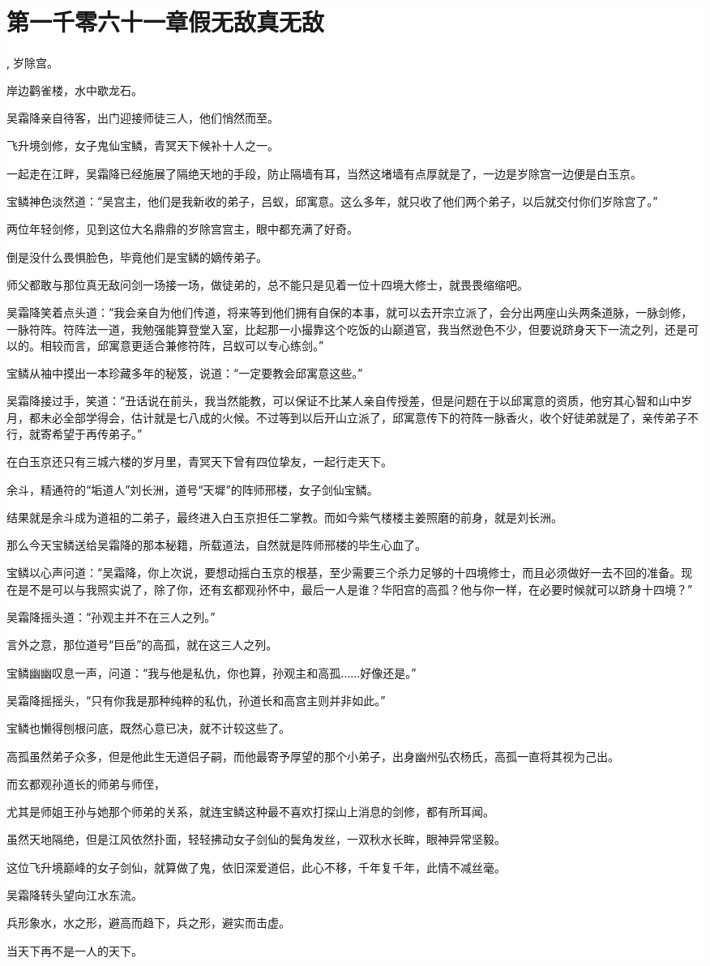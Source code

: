 # 第一千零六十一章假无敌真无敌
,  岁除宫。

   岸边鹳雀楼，水中歇龙石。

   吴霜降亲自待客，出门迎接师徒三人，他们悄然而至。

   飞升境剑修，女子鬼仙宝鳞，青冥天下候补十人之一。

   一起走在江畔，吴霜降已经施展了隔绝天地的手段，防止隔墙有耳，当然这堵墙有点厚就是了，一边是岁除宫一边便是白玉京。

   宝鳞神色淡然道：“吴宫主，他们是我新收的弟子，吕蚁，邱寓意。这么多年，就只收了他们两个弟子，以后就交付你们岁除宫了。”

   两位年轻剑修，见到这位大名鼎鼎的岁除宫宫主，眼中都充满了好奇。

   倒是没什么畏惧脸色，毕竟他们是宝鳞的嫡传弟子。

   师父都敢与那位真无敌问剑一场接一场，做徒弟的，总不能只是见着一位十四境大修士，就畏畏缩缩吧。

   吴霜降笑着点头道：“我会亲自为他们传道，将来等到他们拥有自保的本事，就可以去开宗立派了，会分出两座山头两条道脉，一脉剑修，一脉符阵。符阵法一道，我勉强能算登堂入室，比起那一小撮靠这个吃饭的山巅道官，我当然逊色不少，但要说跻身天下一流之列，还是可以的。相较而言，邱寓意更适合兼修符阵，吕蚁可以专心练剑。”

   宝鳞从袖中摸出一本珍藏多年的秘笈，说道：“一定要教会邱寓意这些。”

   吴霜降接过手，笑道：“丑话说在前头，我当然能教，可以保证不比某人亲自传授差，但是问题在于以邱寓意的资质，他穷其心智和山中岁月，都未必全部学得会，估计就是七八成的火候。不过等到以后开山立派了，邱寓意传下的符阵一脉香火，收个好徒弟就是了，亲传弟子不行，就寄希望于再传弟子。”

   在白玉京还只有三城六楼的岁月里，青冥天下曾有四位挚友，一起行走天下。

   余斗，精通符的“垢道人”刘长洲，道号“天墀”的阵师邢楼，女子剑仙宝鳞。

   结果就是余斗成为道祖的二弟子，最终进入白玉京担任二掌教。而如今紫气楼楼主姜照磨的前身，就是刘长洲。

   那么今天宝鳞送给吴霜降的那本秘籍，所载道法，自然就是阵师邢楼的毕生心血了。

   宝鳞以心声问道：“吴霜降，你上次说，要想动摇白玉京的根基，至少需要三个杀力足够的十四境修士，而且必须做好一去不回的准备。现在是不是可以与我照实说了，除了你，还有玄都观孙怀中，最后一人是谁？华阳宫的高孤？他与你一样，在必要时候就可以跻身十四境？”

   吴霜降摇头道：“孙观主并不在三人之列。”

   言外之意，那位道号“巨岳”的高孤，就在这三人之列。

   宝鳞幽幽叹息一声，问道：“我与他是私仇，你也算，孙观主和高孤……好像还是。”

   吴霜降摇摇头，“只有你我是那种纯粹的私仇，孙道长和高宫主则并非如此。”

   宝鳞也懒得刨根问底，既然心意已决，就不计较这些了。

   高孤虽然弟子众多，但是他此生无道侣子嗣，而他最寄予厚望的那个小弟子，出身幽州弘农杨氏，高孤一直将其视为己出。

   而玄都观孙道长的师弟与师侄，

   尤其是师姐王孙与她那个师弟的关系，就连宝鳞这种最不喜欢打探山上消息的剑修，都有所耳闻。

   虽然天地隔绝，但是江风依然扑面，轻轻拂动女子剑仙的鬓角发丝，一双秋水长眸，眼神异常坚毅。

   这位飞升境巅峰的女子剑仙，就算做了鬼，依旧深爱道侣，此心不移，千年复千年，此情不减丝毫。

   吴霜降转头望向江水东流。

   兵形象水，水之形，避高而趋下，兵之形，避实而击虚。

   当天下再不是一人的天下。

